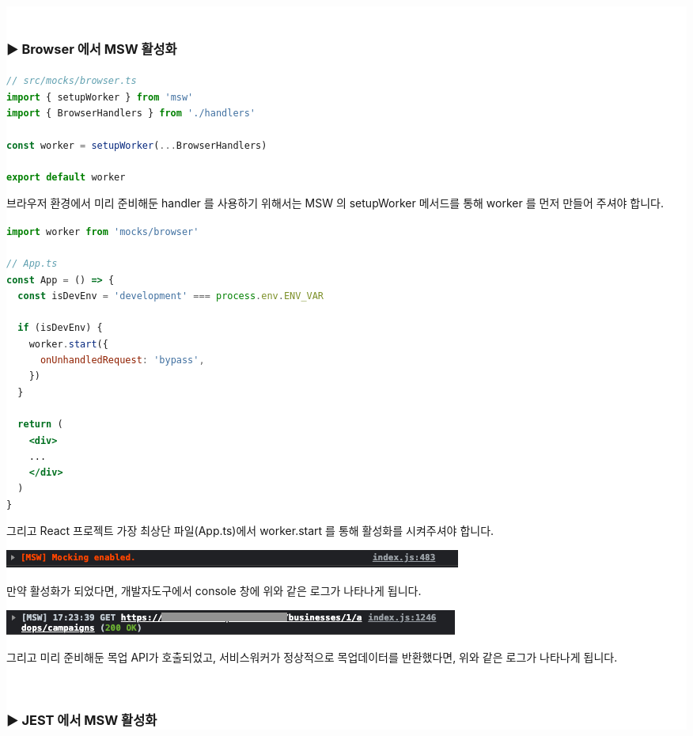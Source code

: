 <br/>


### ▶️ Browser 에서 MSW 활성화

```typescript
// src/mocks/browser.ts
import { setupWorker } from 'msw'
import { BrowserHandlers } from './handlers'

const worker = setupWorker(...BrowserHandlers)

export default worker
```

브라우저 환경에서 미리 준비해둔 handler 를 사용하기 위해서는 MSW 의 setupWorker 메서드를 통해 worker 를 먼저 만들어 주셔야 합니다.

```jsx 
import worker from 'mocks/browser'

// App.ts
const App = () => {
  const isDevEnv = 'development' === process.env.ENV_VAR
  
  if (isDevEnv) {
    worker.start({
      onUnhandledRequest: 'bypass',
    })
  }
  
  return (
    <div>
    ...
    </div>
  )
}
```

그리고 React 프로젝트 가장 최상단 파일(App.ts)에서 worker.start 를 통해 활성화를 시켜주셔야 합니다.

![msw 활성화](msw3.png)

만약 활성화가 되었다면, 개발자도구에서 console 창에 위와 같은 로그가 나타나게 됩니다.

![msw 목업 api 동작](msw4.png)

그리고 미리 준비해둔 목업 API가 호출되었고, 서비스워커가 정상적으로 목업데이터를 반환했다면, 위와 같은 로그가 나타나게 됩니다.

<br/>

### ▶️ JEST 에서 MSW 활성화
